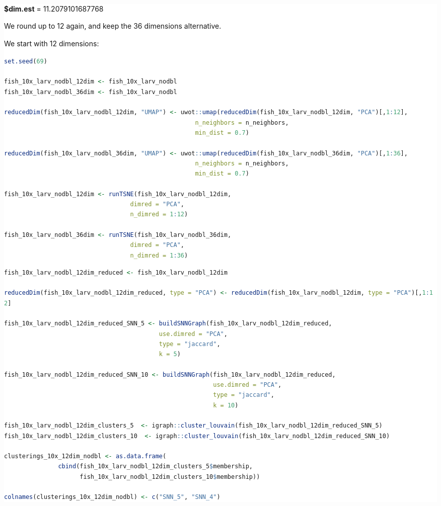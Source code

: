 
<strong>$dim.est</strong> = 11.2079101687768


We round up to 12 again, and keep the 36 dimensions alternative.

We start with 12 dimensions:


```R
set.seed(69)

fish_10x_larv_nodbl_12dim <- fish_10x_larv_nodbl
fish_10x_larv_nodbl_36dim <- fish_10x_larv_nodbl

reducedDim(fish_10x_larv_nodbl_12dim, "UMAP") <- uwot::umap(reducedDim(fish_10x_larv_nodbl_12dim, "PCA")[,1:12], 
                                                     n_neighbors = n_neighbors, 
                                                     min_dist = 0.7)

reducedDim(fish_10x_larv_nodbl_36dim, "UMAP") <- uwot::umap(reducedDim(fish_10x_larv_nodbl_36dim, "PCA")[,1:36], 
                                                     n_neighbors = n_neighbors, 
                                                     min_dist = 0.7)

fish_10x_larv_nodbl_12dim <- runTSNE(fish_10x_larv_nodbl_12dim, 
                                   dimred = "PCA", 
                                   n_dimred = 1:12)

fish_10x_larv_nodbl_36dim <- runTSNE(fish_10x_larv_nodbl_36dim, 
                                   dimred = "PCA", 
                                   n_dimred = 1:36)
```


```R
fish_10x_larv_nodbl_12dim_reduced <- fish_10x_larv_nodbl_12dim

reducedDim(fish_10x_larv_nodbl_12dim_reduced, type = "PCA") <- reducedDim(fish_10x_larv_nodbl_12dim, type = "PCA")[,1:12]

fish_10x_larv_nodbl_12dim_reduced_SNN_5 <- buildSNNGraph(fish_10x_larv_nodbl_12dim_reduced, 
                                           use.dimred = "PCA", 
                                           type = "jaccard", 
                                           k = 5)

fish_10x_larv_nodbl_12dim_reduced_SNN_10 <- buildSNNGraph(fish_10x_larv_nodbl_12dim_reduced, 
                                                          use.dimred = "PCA", 
                                                          type = "jaccard", 
                                                          k = 10)

fish_10x_larv_nodbl_12dim_clusters_5  <- igraph::cluster_louvain(fish_10x_larv_nodbl_12dim_reduced_SNN_5)
fish_10x_larv_nodbl_12dim_clusters_10  <- igraph::cluster_louvain(fish_10x_larv_nodbl_12dim_reduced_SNN_10)

clusterings_10x_12dim_nodbl <- as.data.frame(
               cbind(fish_10x_larv_nodbl_12dim_clusters_5$membership,
                     fish_10x_larv_nodbl_12dim_clusters_10$membership))

colnames(clusterings_10x_12dim_nodbl) <- c("SNN_5", "SNN_4")
```
